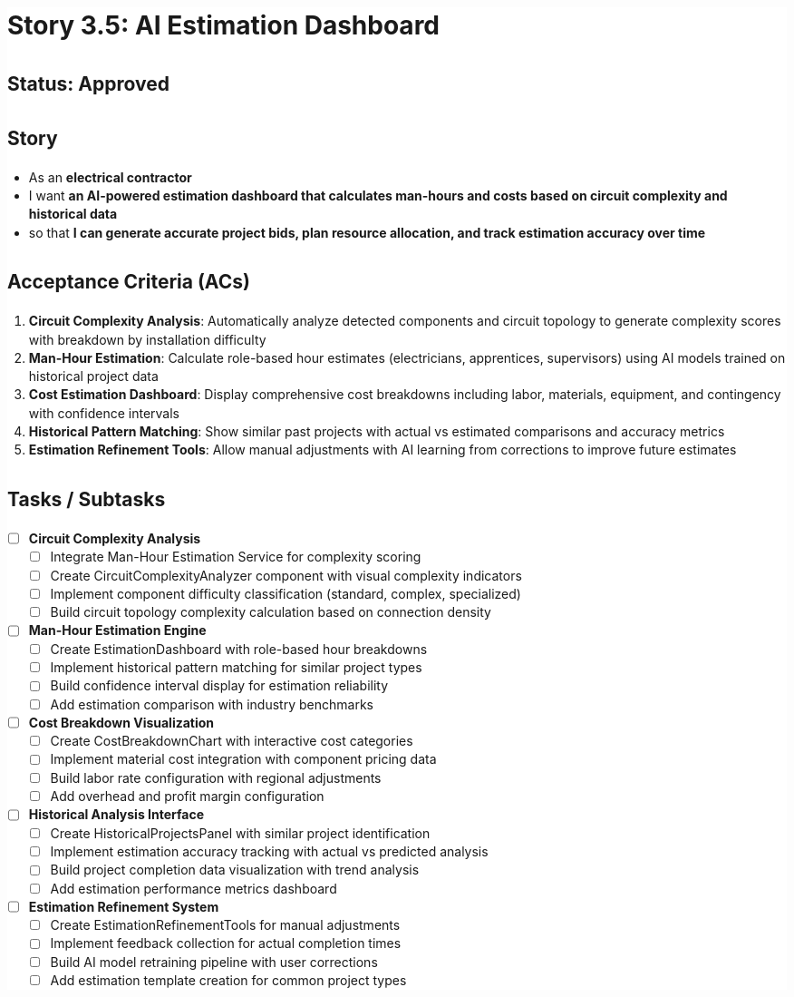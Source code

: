 # Story 3.5: AI Estimation Dashboard

## Status: Approved

## Story
- As an **electrical contractor**
- I want **an AI-powered estimation dashboard that calculates man-hours and costs based on circuit complexity and historical data**
- so that **I can generate accurate project bids, plan resource allocation, and track estimation accuracy over time**

## Acceptance Criteria (ACs)
1. **Circuit Complexity Analysis**: Automatically analyze detected components and circuit topology to generate complexity scores with breakdown by installation difficulty
2. **Man-Hour Estimation**: Calculate role-based hour estimates (electricians, apprentices, supervisors) using AI models trained on historical project data
3. **Cost Estimation Dashboard**: Display comprehensive cost breakdowns including labor, materials, equipment, and contingency with confidence intervals
4. **Historical Pattern Matching**: Show similar past projects with actual vs estimated comparisons and accuracy metrics
5. **Estimation Refinement Tools**: Allow manual adjustments with AI learning from corrections to improve future estimates

## Tasks / Subtasks
- [ ] **Circuit Complexity Analysis**
  - [ ] Integrate Man-Hour Estimation Service for complexity scoring
  - [ ] Create CircuitComplexityAnalyzer component with visual complexity indicators
  - [ ] Implement component difficulty classification (standard, complex, specialized)
  - [ ] Build circuit topology complexity calculation based on connection density

- [ ] **Man-Hour Estimation Engine**
  - [ ] Create EstimationDashboard with role-based hour breakdowns
  - [ ] Implement historical pattern matching for similar project types
  - [ ] Build confidence interval display for estimation reliability
  - [ ] Add estimation comparison with industry benchmarks

- [ ] **Cost Breakdown Visualization**
  - [ ] Create CostBreakdownChart with interactive cost categories
  - [ ] Implement material cost integration with component pricing data
  - [ ] Build labor rate configuration with regional adjustments
  - [ ] Add overhead and profit margin configuration

- [ ] **Historical Analysis Interface**
  - [ ] Create HistoricalProjectsPanel with similar project identification
  - [ ] Implement estimation accuracy tracking with actual vs predicted analysis
  - [ ] Build project completion data visualization with trend analysis
  - [ ] Add estimation performance metrics dashboard

- [ ] **Estimation Refinement System**
  - [ ] Create EstimationRefinementTools for manual adjustments
  - [ ] Implement feedback collection for actual completion times
  - [ ] Build AI model retraining pipeline with user corrections
  - [ ] Add estimation template creation for common project types
